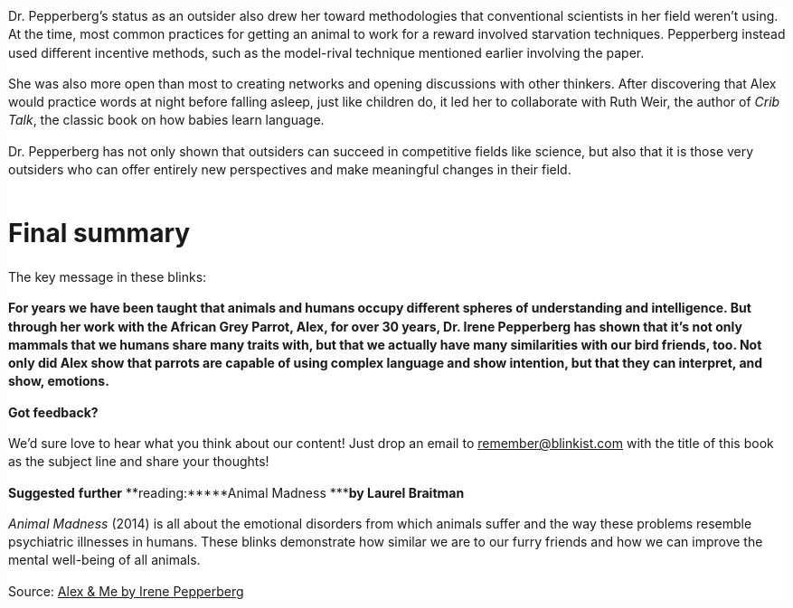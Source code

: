 Dr. Pepperberg’s status as an outsider also drew her toward methodologies that conventional scientists in her field weren’t using. At the time, most common practices for getting an animal to work for a reward involved starvation techniques. Pepperberg instead used different incentive methods, such as the model-rival technique mentioned earlier involving the paper.

She was also more open than most to creating networks and opening discussions with other thinkers. After discovering that Alex would practice words at night before falling asleep, just like children do, it led her to collaborate with Ruth Weir, the author of *Crib Talk*, the classic book on how babies learn language.

Dr. Pepperberg has not only shown that outsiders can succeed in competitive fields like science, but also that it is those very outsiders who can offer entirely new perspectives and make meaningful changes in their field.

# Final summary

The key message in these blinks:

**For years we have been taught that animals and humans occupy different spheres of understanding and intelligence. But through her work with the African Grey Parrot, Alex, for over 30 years, Dr. Irene Pepperberg has shown that it’s not only mammals that we humans share many traits with, but that we actually have many similarities with our bird friends, too. Not only did Alex show that parrots are capable of using complex language and show intention, but that they can interpret, and show, emotions.**

**Got feedback?**

We’d sure love to hear what you think about our content! Just drop an email to remember@blinkist.com with the title of this book as the subject line and share your thoughts!

**Suggested** **further** **reading:*****Animal Madness *****by Laurel Braitman**

*Animal Madness* (2014) is all about the emotional disorders from which animals suffer and the way these problems resemble psychiatric illnesses in humans. These blinks demonstrate how similar we are to our furry friends and how we can improve the mental well-being of all animals.


Source: [Alex & Me by Irene Pepperberg](https://www.blinkist.com/en/nc/daily/reader/alex-and-me-en/)